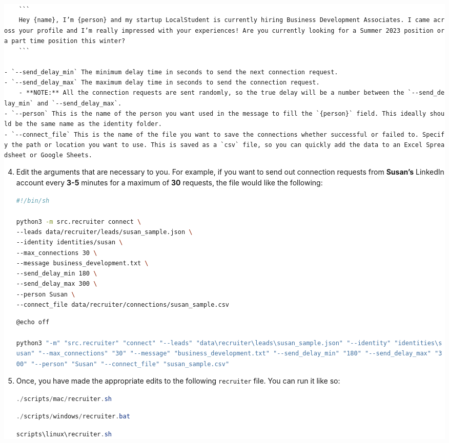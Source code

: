         ```
        Hey {name}, I’m {person} and my startup LocalStudent is currently hiring Business Development Associates. I came across your profile and I’m really impressed with your experiences! Are you currently looking for a Summer 2023 position or a part time position this winter?
        ```
        
    - `--send_delay_min` The minimum delay time in seconds to send the next connection request.
    - `--send_delay_max` The maximum delay time in seconds to send the connection request.
        - **NOTE:** All the connection requests are sent randomly, so the true delay will be a number between the `--send_delay_min` and `--send_delay_max`.
    - `--person` This is the name of the person you want used in the message to fill the `{person}` field. This ideally should be the same name as the identity folder.
    - `--connect_file` This is the name of the file you want to save the connections whether successful or failed to. Specify the path or location you want to use. This is saved as a `csv` file, so you can quickly add the data to an Excel Spreadsheet or Google Sheets.
4. Edit the arguments that are necessary to you. For example, if you want to send out connection requests from **Susan’s** LinkedIn account every **3-5** minutes for a maximum of **30** requests, the file would like the following:
    
    ```bash
    #!/bin/sh
    
    python3 -m src.recruiter connect \
    --leads data/recruiter/leads/susan_sample.json \
    --identity identities/susan \
    --max_connections 30 \
    --message business_development.txt \
    --send_delay_min 180 \
    --send_delay_max 300 \
    --person Susan \
    --connect_file data/recruiter/connections/susan_sample.csv
    ```
    
    ```powershell
    @echo off
    
    python3 "-m" "src.recruiter" "connect" "--leads" "data\recruiter\leads\susan_sample.json" "--identity" "identities\susan" "--max_connections" "30" "--message" "business_development.txt" "--send_delay_min" "180" "--send_delay_max" "300" "--person" "Susan" "--connect_file" "susan_sample.csv"
    ```
    
5. Once, you have made the appropriate edits to the following `recruiter` file. You can run it like so:
    
    ```powershell
    ./scripts/mac/recruiter.sh
    ```
    
    ```powershell
    ./scripts/windows/recruiter.bat
    ```
    
    ```powershell
    scripts\linux\recruiter.sh
    ```
    